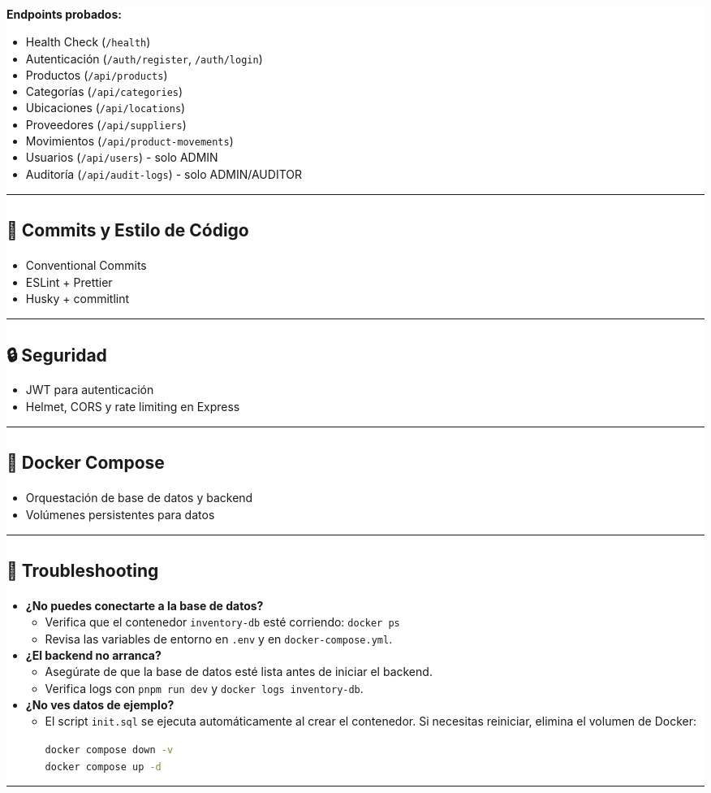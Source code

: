 **Endpoints probados:**
- Health Check (`/health`)
- Autenticación (`/auth/register`, `/auth/login`)
- Productos (`/api/products`)
- Categorías (`/api/categories`)
- Ubicaciones (`/api/locations`)
- Proveedores (`/api/suppliers`)
- Movimientos (`/api/product-movements`)
- Usuarios (`/api/users`) - solo ADMIN
- Auditoría (`/api/audit-logs`) - solo ADMIN/AUDITOR

---

## 📝 Commits y Estilo de Código

- Conventional Commits
- ESLint + Prettier
- Husky + commitlint

---

## 🔒 Seguridad

- JWT para autenticación
- Helmet, CORS y rate limiting en Express

---

## 🐳 Docker Compose

- Orquestación de base de datos y backend
- Volúmenes persistentes para datos

---

## 📝 Troubleshooting

- **¿No puedes conectarte a la base de datos?**
  - Verifica que el contenedor `inventory-db` esté corriendo:  `docker ps`
  - Revisa las variables de entorno en `.env` y en `docker-compose.yml`.
- **¿El backend no arranca?**
  - Asegúrate de que la base de datos esté lista antes de iniciar el backend.
  - Verifica logs con `pnpm run dev` y `docker logs inventory-db`.
- **¿No ves datos de ejemplo?**
  - El script `init.sql` se ejecuta automáticamente al crear el contenedor. Si necesitas reiniciar, elimina el volumen de Docker:
    ```bash
    docker compose down -v
    docker compose up -d
    ```

---
